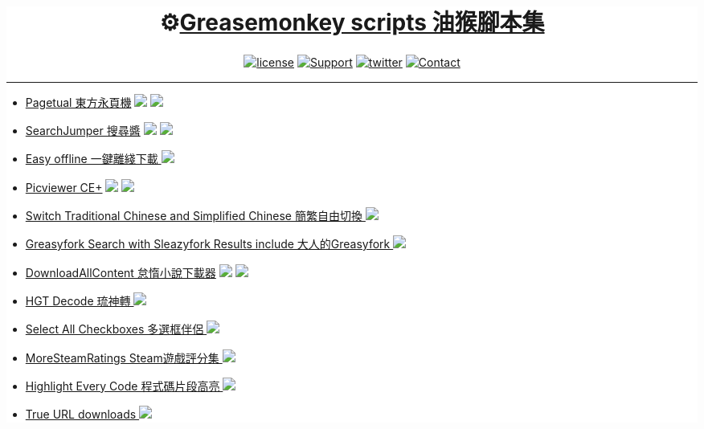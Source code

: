 <h1 align="center">⚙️<a href="https://greasyfork.org/users/8227">Greasemonkey scripts 油猴腳本集</a></h1>

<p align="center">
  <a href="https://github.com/hoothin/UserScripts"><img src="https://img.shields.io/badge/License-MIT-red.svg" alt="license"></a>
  <a href="https://github.com/hoothin/UserScripts"><img src="https://img.shields.io/badge/Support-Chrome|Firefox|Edge-blue.svg" alt="Support"></a>
  <a href="https://twitter.com/intent/follow?screen_name=hoothinwang"><img src="https://img.shields.io/twitter/follow/hoothinwang.svg?style=flat&label=Follow&logo=x&color=555555" alt="twitter"></a>
  <a href="mailto:rixixi@gmail.com"><img src="https://img.shields.io/badge/Contact-gmail-yellow.svg" alt="Contact"></a>
</p>

---

+ [Pagetual 東方永頁機](https://pagetual.hoothin.com/ "Auto pager script to fetch next page automatically for infinity scroll. Pagetual 東方永頁機 东方永页机") [![](https://img.shields.io/greasyfork/dt/438684)](Pagetual) [![](https://img.shields.io/greasyfork/dd/438684)](Pagetual)

+ [SearchJumper 搜尋醬](https://search.hoothin.com/ "Conduct searches for selected text/image effortlessly. Navigate to any search engine(Google/Bing/Custom) swiftly. SearchJumper 搜索酱 搜尋醬") [![](https://img.shields.io/greasyfork/dt/445274)](https://github.com/hoothin/SearchJumper) [![](https://img.shields.io/greasyfork/dd/445274)](https://github.com/hoothin/SearchJumper)

+ [Easy offline 一鍵離綫下載 ![](https://img.shields.io/greasyfork/dt/22590)](Easy%20offline "Find out all magnet links and torrents and video links in current page, and stream them from cloud storage automatically.")

+ [Picviewer CE+](Picviewer%20CE%2B "Powerful picture viewing tool online, which can popup/scale/rotate/batch save pictures automatically.") [![](https://img.shields.io/greasyfork/dt/24204)](Picviewer%20CE%2B) [![](https://img.shields.io/greasyfork/dd/24204)](Picviewer%20CE%2B)

+ [Switch Traditional Chinese and Simplified Chinese 簡繁自由切換 ![](https://img.shields.io/greasyfork/dt/24300)](Switch%20Traditional%20Chinese%20and%20Simplified%20Chinese "Convert between simplified and traditional Chinese characters on any webpage, display the Pinyin for the Chinese characters, customize text replacement.")

+ [Greasyfork Search with Sleazyfork Results include 大人的Greasyfork ![](https://img.shields.io/greasyfork/dt/23840)](Greasyfork%20Search%20with%20Sleazyfork%20Results%20include "Merge adult results of sleazyfork into greasyfork when the script is no longer anonymously available, add rating score and version for scripts then.")

+ [DownloadAllContent 怠惰小說下載器](DownloadAllContent "Lightweight web scraping script. Fetch and download main textual content from the current page, provide special support for novels.") [![](https://img.shields.io/greasyfork/dt/25068)](DownloadAllContent) [![](https://img.shields.io/greasyfork/dd/25068)](DownloadAllContent)

+ [HGT Decode 琉神轉 ![](https://img.shields.io/greasyfork/dt/23316)](HacgGodTurn)

+ [Select All Checkboxes 多選框伴侶 ![](https://img.shields.io/greasyfork/dt/22587)](Select%20All%20Checkboxes)

+ [MoreSteamRatings Steam遊戲評分集 ![](https://img.shields.io/greasyfork/dt/24113)](MoreSteamRatings)

+ [Highlight Every Code 程式碼片段高亮 ![](https://img.shields.io/greasyfork/dt/24150)](Highlight%20Every%20Code)

+ [True URL downloads ![](https://img.shields.io/greasyfork/dt/7362)](True%20URL%20downloads)
